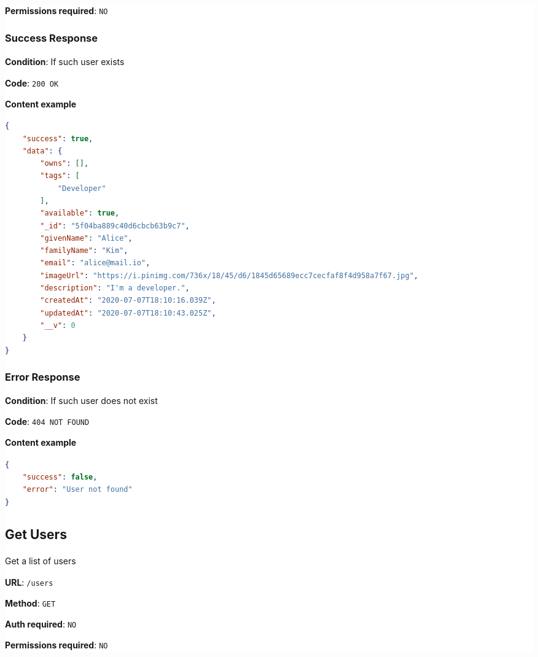 **Permissions required**: `NO`

### Success Response

**Condition**: If such user exists

**Code**: `200 OK`

**Content example**
```json
{
    "success": true,
    "data": {
        "owns": [],
        "tags": [
            "Developer"
        ],
        "available": true,
        "_id": "5f04ba889c40d6cbcb63b9c7",
        "givenName": "Alice",
        "familyName": "Kim",
        "email": "alice@mail.io",
        "imageUrl": "https://i.pinimg.com/736x/18/45/d6/1845d65689ecc7cecfaf8f4d958a7f67.jpg",
        "description": "I'm a developer.",
        "createdAt": "2020-07-07T18:10:16.039Z",
        "updatedAt": "2020-07-07T18:10:43.025Z",
        "__v": 0
    }
}
```

### Error Response

**Condition**: If such user does not exist

**Code**: `404 NOT FOUND`

**Content example**
```json
{
    "success": false,
    "error": "User not found"
}
```

## Get Users

Get a list of users

**URL**: `/users`

**Method**: `GET`

**Auth required**: `NO`

**Permissions required**: `NO`
